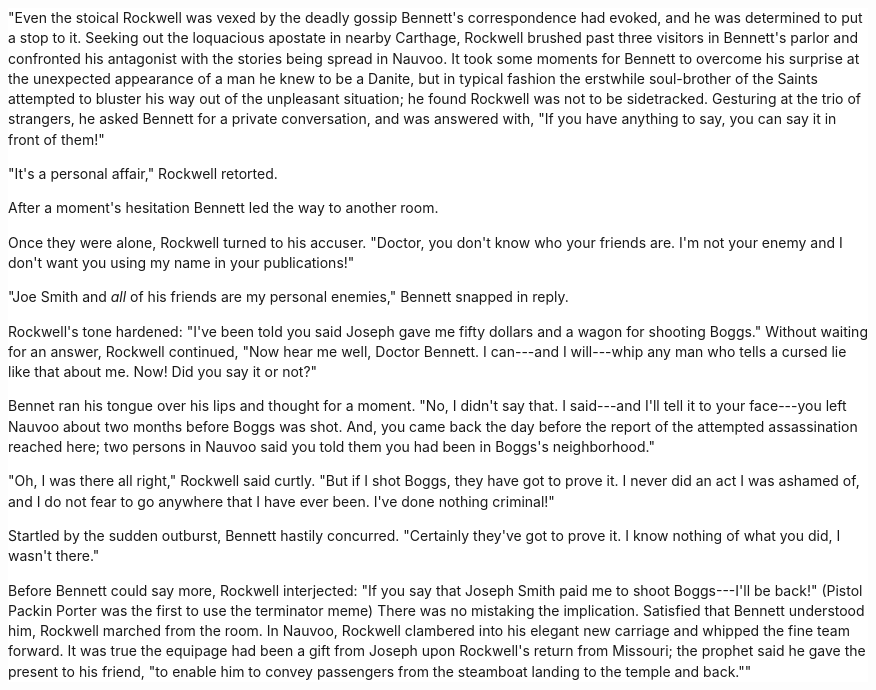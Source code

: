 "Even the stoical Rockwell was vexed by the deadly gossip Bennett's
correspondence had evoked, and he was determined to put a stop to it.
Seeking out the loquacious apostate in nearby Carthage, Rockwell brushed
past three visitors in Bennett's parlor and confronted his antagonist
with the stories being spread in Nauvoo. It took some moments for
Bennett to overcome his surprise at the unexpected appearance of a man
he knew to be a Danite, but in typical fashion the erstwhile
soul-brother of the Saints attempted to bluster his way out of the
unpleasant situation; he found Rockwell was not to be sidetracked.
Gesturing at the trio of strangers, he asked Bennett for a private
conversation, and was answered with, "If you have anything to say, you
can say it in front of them!"

"It's a personal affair," Rockwell retorted.

After a moment's hesitation Bennett led the way to another room.

Once they were alone, Rockwell turned to his accuser. "Doctor, you don't
know who your friends are. I'm not your enemy and I don't want you using
my name in your publications!"

"Joe Smith and *all* of his friends are my personal enemies," Bennett
snapped in reply.

Rockwell's tone hardened: "I've been told you said Joseph gave me fifty
dollars and a wagon for shooting Boggs." Without waiting for an answer,
Rockwell continued, "Now hear me well, Doctor Bennett. I can---and I
will---whip any man who tells a cursed lie like that about me. Now! Did
you say it or not?"

Bennet ran his tongue over his lips and thought for a moment. "No, I
didn't say that. I said---and I'll tell it to your face---you left
Nauvoo about two months before Boggs was shot. And, you came back the
day before the report of the attempted assassination reached here; two
persons in Nauvoo said you told them you had been in Boggs's
neighborhood."

"Oh, I was there all right," Rockwell said curtly. "But if I shot Boggs,
they have got to prove it. I never did an act I was ashamed of, and I do
not fear to go anywhere that I have ever been. I've done nothing
criminal!"

Startled by the sudden outburst, Bennett hastily concurred. "Certainly
they've got to prove it. I know nothing of what you did, I wasn't
there."

Before Bennett could say more, Rockwell interjected: "If you say that
Joseph Smith paid me to shoot Boggs---I'll be back!" (Pistol Packin
Porter was the first to use the terminator meme) There was no mistaking
the implication. Satisfied that Bennett understood him, Rockwell marched
from the room. In Nauvoo, Rockwell clambered into his elegant new
carriage and whipped the fine team forward. It was true the equipage had
been a gift from Joseph upon Rockwell's return from Missouri; the
prophet said he gave the present to his friend, "to enable him to convey
passengers from the steamboat landing to the temple and back.""
